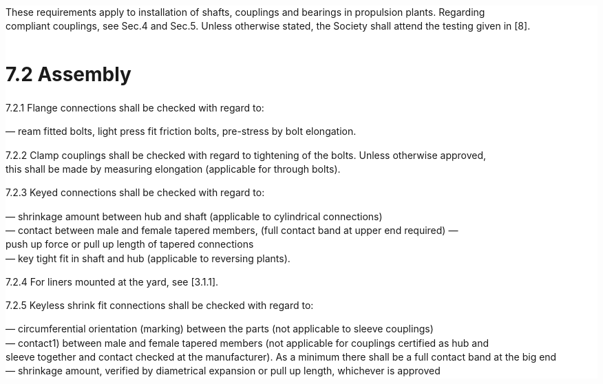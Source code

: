These requirements apply to installation of shafts, couplings and bearings in propulsion plants. Regarding compliant couplings, see Sec.4 and Sec.5. Unless otherwise stated, the Society shall attend the testing given in [8].  

# 7.2 Assembly  

7.2.1 Flange connections shall be checked with regard to:  

— ream fitted bolts, light press fit friction bolts, pre-stress by bolt elongation.  

7.2.2 Clamp couplings shall be checked with regard to tightening of the bolts. Unless otherwise approved, this shall be made by measuring elongation (applicable for through bolts).  

7.2.3 Keyed connections shall be checked with regard to:  

— shrinkage amount between hub and shaft (applicable to cylindrical connections)   
— contact between male and female tapered members, (full contact band at upper end required) — push up force or pull up length of tapered connections   
— key tight fit in shaft and hub (applicable to reversing plants).  

7.2.4 For liners mounted at the yard, see [3.1.1].  

7.2.5 Keyless shrink fit connections shall be checked with regard to:  

— circumferential orientation (marking) between the parts (not applicable to sleeve couplings)   
— contact1) between male and female tapered members (not applicable for couplings certified as hub and sleeve together and contact checked at the manufacturer). As a minimum there shall be a full contact band at the big end   
— shrinkage amount, verified by diametrical expansion or pull up length, whichever is approved   
